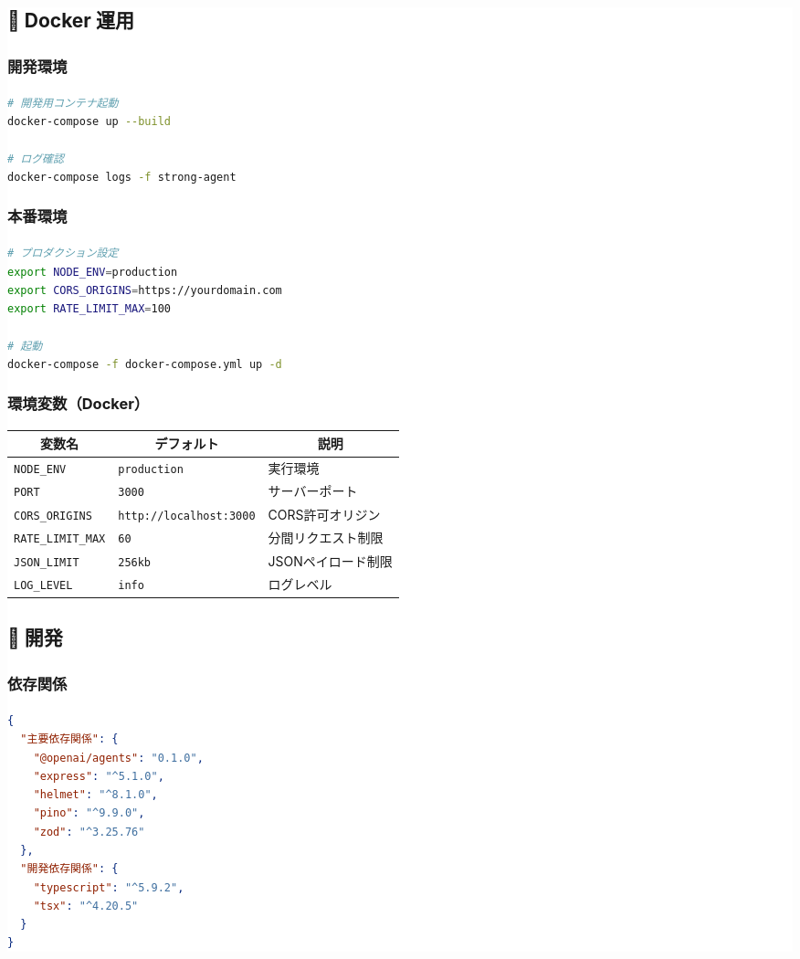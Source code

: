 ## 🐳 Docker 運用

### 開発環境

```bash
# 開発用コンテナ起動
docker-compose up --build

# ログ確認
docker-compose logs -f strong-agent
```

### 本番環境

```bash
# プロダクション設定
export NODE_ENV=production
export CORS_ORIGINS=https://yourdomain.com
export RATE_LIMIT_MAX=100

# 起動
docker-compose -f docker-compose.yml up -d
```

### 環境変数（Docker）

| 変数名 | デフォルト | 説明 |
|--------|-----------|------|
| `NODE_ENV` | `production` | 実行環境 |
| `PORT` | `3000` | サーバーポート |
| `CORS_ORIGINS` | `http://localhost:3000` | CORS許可オリジン |
| `RATE_LIMIT_MAX` | `60` | 分間リクエスト制限 |
| `JSON_LIMIT` | `256kb` | JSONペイロード制限 |
| `LOG_LEVEL` | `info` | ログレベル |

## 🔧 開発

### 依存関係

```json
{
  "主要依存関係": {
    "@openai/agents": "0.1.0",
    "express": "^5.1.0", 
    "helmet": "^8.1.0",
    "pino": "^9.9.0",
    "zod": "^3.25.76"
  },
  "開発依存関係": {
    "typescript": "^5.9.2",
    "tsx": "^4.20.5"
  }
}
```
